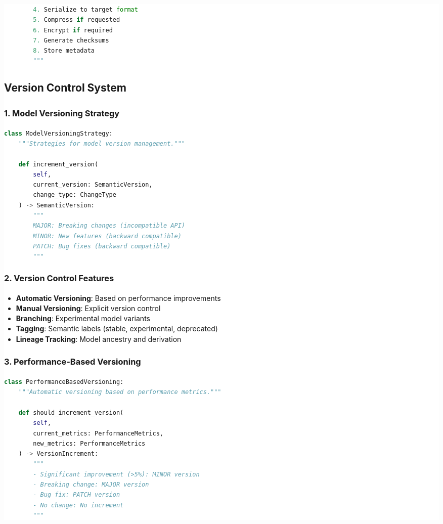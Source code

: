 ```python
        4. Serialize to target format
        5. Compress if requested
        6. Encrypt if required
        7. Generate checksums
        8. Store metadata
        """
```

## Version Control System

### 1. Model Versioning Strategy

```python
class ModelVersioningStrategy:
    """Strategies for model version management."""
    
    def increment_version(
        self,
        current_version: SemanticVersion,
        change_type: ChangeType
    ) -> SemanticVersion:
        """
        MAJOR: Breaking changes (incompatible API)
        MINOR: New features (backward compatible)
        PATCH: Bug fixes (backward compatible)
        """
```

### 2. Version Control Features

- **Automatic Versioning**: Based on performance improvements
- **Manual Versioning**: Explicit version control
- **Branching**: Experimental model variants
- **Tagging**: Semantic labels (stable, experimental, deprecated)
- **Lineage Tracking**: Model ancestry and derivation

### 3. Performance-Based Versioning

```python
class PerformanceBasedVersioning:
    """Automatic versioning based on performance metrics."""
    
    def should_increment_version(
        self,
        current_metrics: PerformanceMetrics,
        new_metrics: PerformanceMetrics
    ) -> VersionIncrement:
        """
        - Significant improvement (>5%): MINOR version
        - Breaking change: MAJOR version  
        - Bug fix: PATCH version
        - No change: No increment
        """
```
